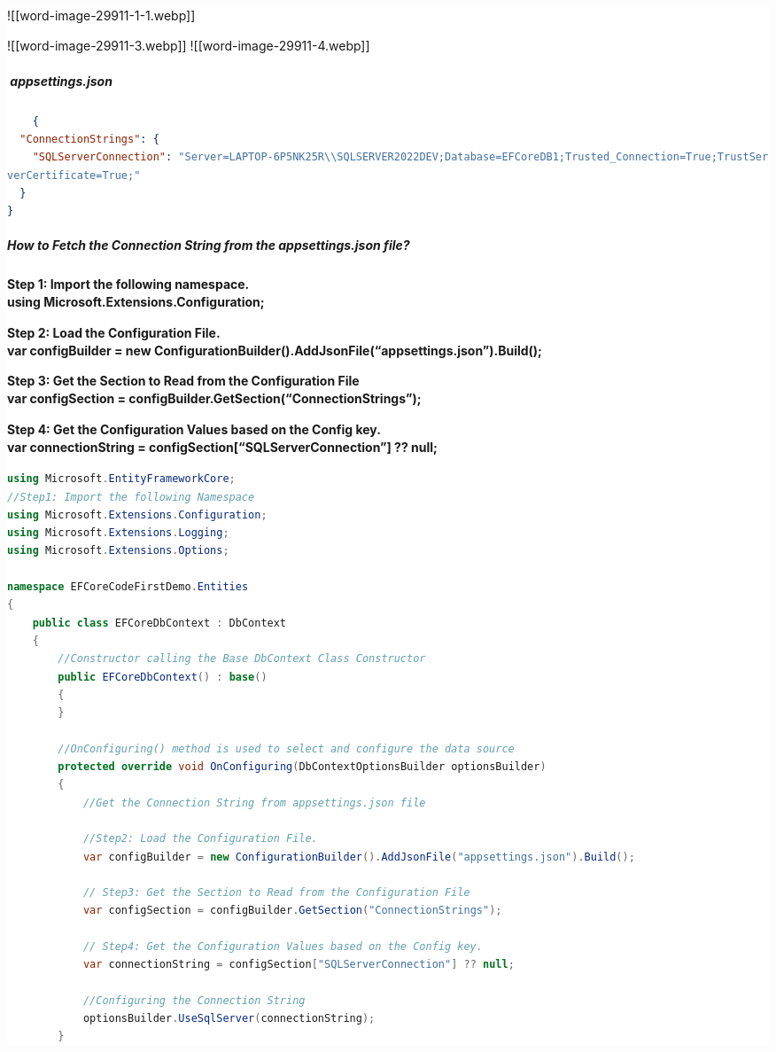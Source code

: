 ![[word-image-29911-1-1.webp]]

![[word-image-29911-3.webp]]
![[word-image-29911-4.webp]]
#####  **appsettings.json**

``` json
	{
  "ConnectionStrings": {
    "SQLServerConnection": "Server=LAPTOP-6P5NK25R\\SQLSERVER2022DEV;Database=EFCoreDB1;Trusted_Connection=True;TrustServerCertificate=True;"
  }
}

```

##### **How to Fetch the Connection String from the appsettings.json file?**

**Step 1: Import the following namespace.**  
**using Microsoft.Extensions.Configuration;**

**Step 2: Load the Configuration File.**  
**var configBuilder = new ConfigurationBuilder().AddJsonFile(“appsettings.json”).Build();**

**Step 3: Get the Section to Read from the Configuration File**  
**var configSection = configBuilder.GetSection(“ConnectionStrings”);**

**Step 4: Get the Configuration Values based on the Config key.**  
**var connectionString = configSection[“SQLServerConnection”] ?? null;**


```C#
using Microsoft.EntityFrameworkCore;
//Step1: Import the following Namespace
using Microsoft.Extensions.Configuration;
using Microsoft.Extensions.Logging;
using Microsoft.Extensions.Options;

namespace EFCoreCodeFirstDemo.Entities
{
    public class EFCoreDbContext : DbContext
    {
        //Constructor calling the Base DbContext Class Constructor
        public EFCoreDbContext() : base()
        {
        }

        //OnConfiguring() method is used to select and configure the data source
        protected override void OnConfiguring(DbContextOptionsBuilder optionsBuilder)
        {
            //Get the Connection String from appsettings.json file

            //Step2: Load the Configuration File.
            var configBuilder = new ConfigurationBuilder().AddJsonFile("appsettings.json").Build();

            // Step3: Get the Section to Read from the Configuration File
            var configSection = configBuilder.GetSection("ConnectionStrings");

            // Step4: Get the Configuration Values based on the Config key.
            var connectionString = configSection["SQLServerConnection"] ?? null;
            
            //Configuring the Connection String
            optionsBuilder.UseSqlServer(connectionString);
        }

```